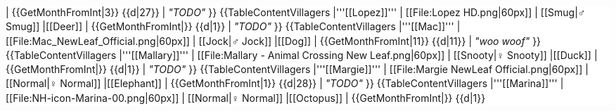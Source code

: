 | {{GetMonthFromInt|3}} {{d|27}}
| <i>"TODO"</i>
}}
{{TableContentVillagers
|'''[[Lopez]]'''<ref name=":2" />
| [[File:Lopez HD.png|60px]]
| [[Smug|♂ Smug]]
|[[Deer]]
| {{GetMonthFromInt|}} {{d|1}}
| <i>"TODO"</i>
}}
{{TableContentVillagers
|'''[[Mac]]'''
| [[File:Mac_NewLeaf_Official.png|60px]]
| [[Jock|♂ Jock]]
|[[Dog]]
| {{GetMonthFromInt|11}} {{d|11}}
| <i>"woo woof"</i>
}}
{{TableContentVillagers
|'''[[Mallary]]'''<ref name=":4" />
| [[File:Mallary - Animal Crossing New Leaf.png|60px]]
| [[Snooty|♀ Snooty]]
|[[Duck]]
| {{GetMonthFromInt|}} {{d|1}}
| <i>"TODO"</i>
}}
{{TableContentVillagers
|'''[[Margie]]'''<ref name=":4" />
| [[File:Margie NewLeaf Official.png|60px]]
| [[Normal|♀ Normal]]
|[[Elephant]]
| {{GetMonthFromInt|1}} {{d|28}}
| <i>"TODO"</i>
}}
{{TableContentVillagers
|'''[[Marina]]'''<ref name=":6" />
| [[File:NH-icon-Marina-00.png|60px]]
| [[Normal|♀ Normal]]
|[[Octopus]]
| {{GetMonthFromInt|}} {{d|1}}